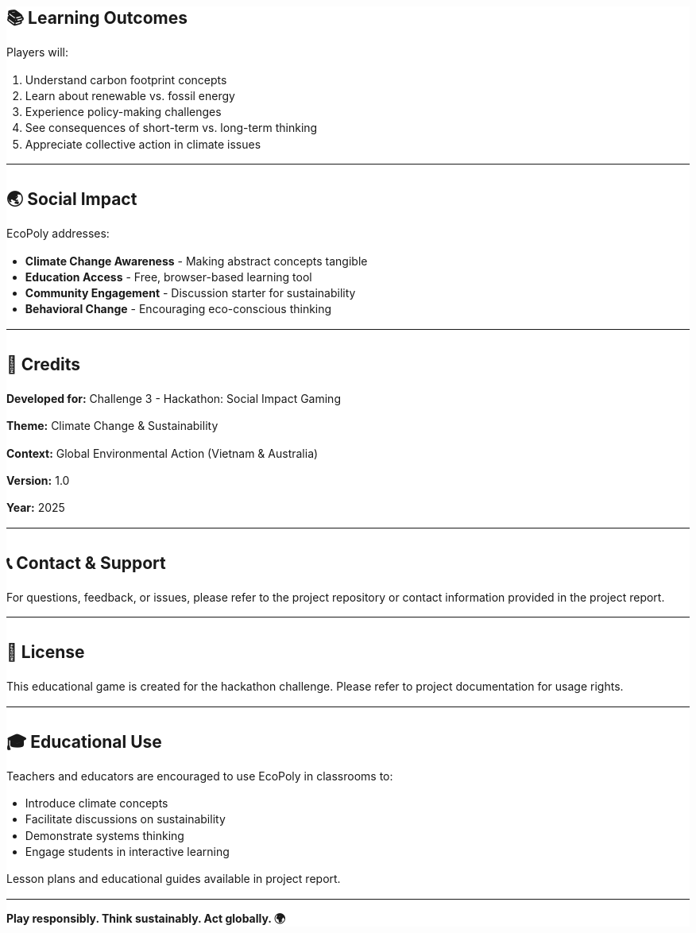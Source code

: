 
## 📚 Learning Outcomes

Players will:
1. Understand carbon footprint concepts
2. Learn about renewable vs. fossil energy
3. Experience policy-making challenges
4. See consequences of short-term vs. long-term thinking
5. Appreciate collective action in climate issues

---

## 🌏 Social Impact

EcoPoly addresses:
- **Climate Change Awareness** - Making abstract concepts tangible
- **Education Access** - Free, browser-based learning tool
- **Community Engagement** - Discussion starter for sustainability
- **Behavioral Change** - Encouraging eco-conscious thinking

---

## 📖 Credits

**Developed for:** Challenge 3 - Hackathon: Social Impact Gaming

**Theme:** Climate Change & Sustainability

**Context:** Global Environmental Action (Vietnam & Australia)

**Version:** 1.0

**Year:** 2025

---

## 📞 Contact & Support

For questions, feedback, or issues, please refer to the project repository or contact information provided in the project report.

---

## 📄 License

This educational game is created for the hackathon challenge. Please refer to project documentation for usage rights.

---

## 🎓 Educational Use

Teachers and educators are encouraged to use EcoPoly in classrooms to:
- Introduce climate concepts
- Facilitate discussions on sustainability
- Demonstrate systems thinking
- Engage students in interactive learning

Lesson plans and educational guides available in project report.

---

**Play responsibly. Think sustainably. Act globally. 🌍**
